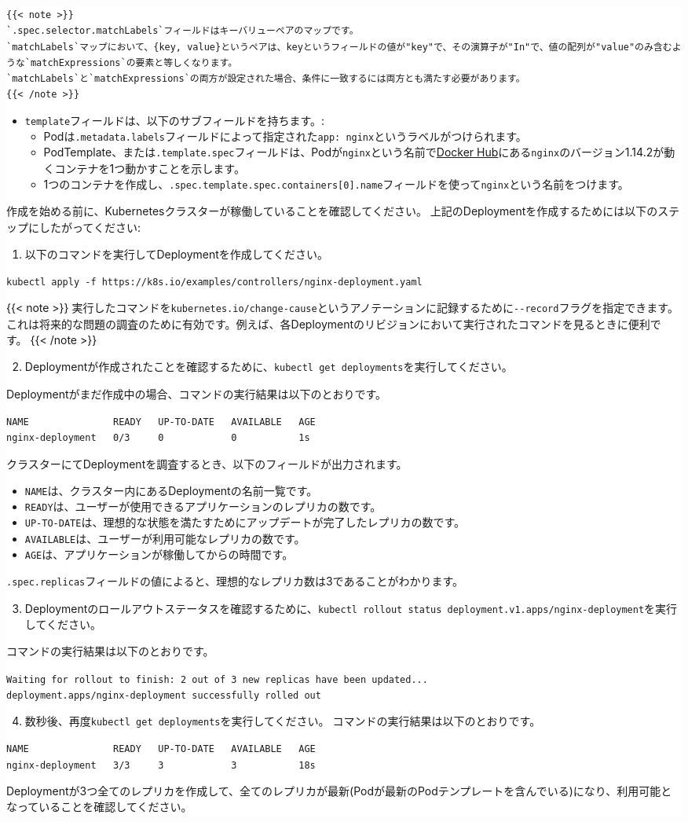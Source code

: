     {{< note >}}
    `.spec.selector.matchLabels`フィールドはキーバリューペアのマップです。
    `matchLabels`マップにおいて、{key, value}というペアは、keyというフィールドの値が"key"で、その演算子が"In"で、値の配列が"value"のみ含むような`matchExpressions`の要素と等しくなります。
    `matchLabels`と`matchExpressions`の両方が設定された場合、条件に一致するには両方とも満たす必要があります。
    {{< /note >}}

* `template`フィールドは、以下のサブフィールドを持ちます。:
  * Podは`.metadata.labels`フィールドによって指定された`app: nginx`というラベルがつけられます。
  * PodTemplate、または`.template.spec`フィールドは、Podが`nginx`という名前で[Docker Hub](https://hub.docker.com/)にある`nginx`のバージョン1.14.2が動くコンテナを1つ動かすことを示します。
  * 1つのコンテナを作成し、`.spec.template.spec.containers[0].name`フィールドを使って`nginx`という名前をつけます。

作成を始める前に、Kubernetesクラスターが稼働していることを確認してください。
上記のDeploymentを作成するためには以下のステップにしたがってください:

1. 以下のコマンドを実行してDeploymentを作成してください。

  ```shell
  kubectl apply -f https://k8s.io/examples/controllers/nginx-deployment.yaml
  ```

  {{< note >}}
  実行したコマンドを`kubernetes.io/change-cause`というアノテーションに記録するために`--record`フラグを指定できます。
  これは将来的な問題の調査のために有効です。例えば、各Deploymentのリビジョンにおいて実行されたコマンドを見るときに便利です。
  {{< /note >}}


2. Deploymentが作成されたことを確認するために、`kubectl get deployments`を実行してください。

  Deploymentがまだ作成中の場合、コマンドの実行結果は以下のとおりです。
  ```shell
  NAME               READY   UP-TO-DATE   AVAILABLE   AGE
  nginx-deployment   0/3     0            0           1s
  ```
  クラスターにてDeploymentを調査するとき、以下のフィールドが出力されます。
  * `NAME`は、クラスター内にあるDeploymentの名前一覧です。
  * `READY`は、ユーザーが使用できるアプリケーションのレプリカの数です。
  * `UP-TO-DATE`は、理想的な状態を満たすためにアップデートが完了したレプリカの数です。
  * `AVAILABLE`は、ユーザーが利用可能なレプリカの数です。
  * `AGE`は、アプリケーションが稼働してからの時間です。

  `.spec.replicas`フィールドの値によると、理想的なレプリカ数は3であることがわかります。

3. Deploymentのロールアウトステータスを確認するために、`kubectl rollout status deployment.v1.apps/nginx-deployment`を実行してください。

  コマンドの実行結果は以下のとおりです。
  ```shell
  Waiting for rollout to finish: 2 out of 3 new replicas have been updated...
  deployment.apps/nginx-deployment successfully rolled out
  ```

4. 数秒後、再度`kubectl get deployments`を実行してください。
  コマンドの実行結果は以下のとおりです。
  ```shell
  NAME               READY   UP-TO-DATE   AVAILABLE   AGE
  nginx-deployment   3/3     3            3           18s
  ```
  Deploymentが3つ全てのレプリカを作成して、全てのレプリカが最新(Podが最新のPodテンプレートを含んでいる)になり、利用可能となっていることを確認してください。
